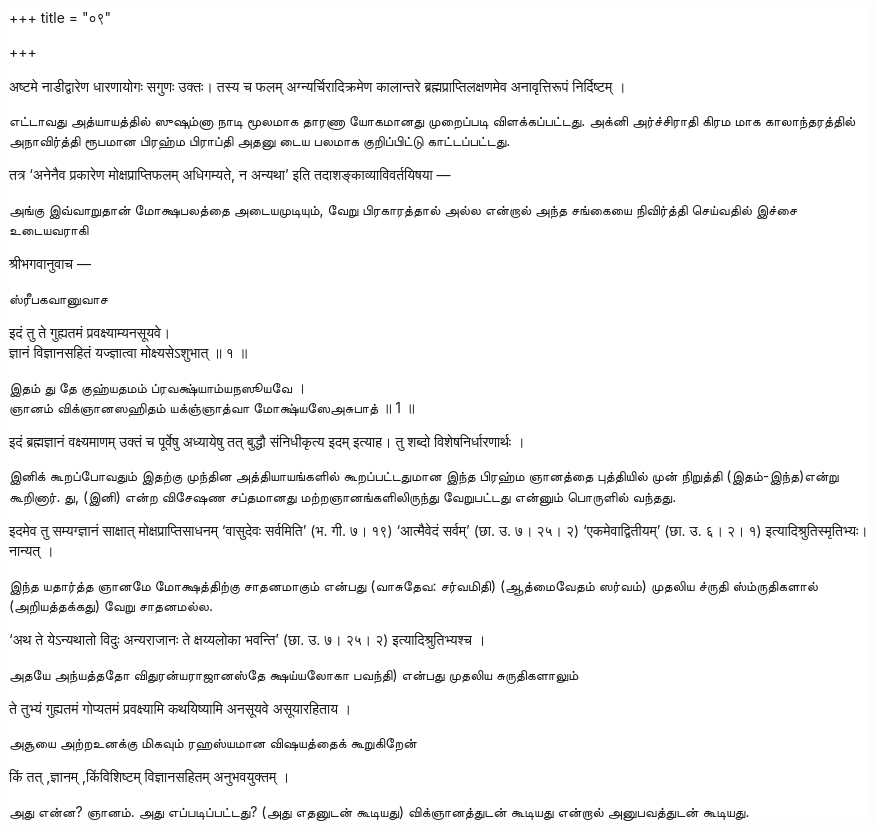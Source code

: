 +++
title = "०९"

+++

अष्टमे नाडीद्वारेण धारणायोगः सगुणः उक्तः। तस्य च फलम्
अग्न्यर्चिरादिक्रमेण कालान्तरे ब्रह्मप्राप्तिलक्षणमेव अनावृत्तिरूपं
निर्दिष्टम् ।

எட்டாவது அத்யாயத்தில் ஸுஷும்னா நாடி மூலமாக தாரணா யோகமானது முறைப்படி
விளக்கப்பட்டது. அக்னி அர்ச்சிராதி கிரம மாக காலாந்தரத்தில் அநாவிர்த்தி
ரூபமான பிரஹ்ம பிராப்தி அதனு டைய பலமாக குறிப்பிட்டு காட்டப்பட்டது.

तत्र ‘अनेनैव प्रकारेण मोक्षप्राप्तिफलम् अधिगम्यते, न अन्यथा’ इति
तदाशङ्काव्याविवर्तयिषया —

அங்கு இவ்வாறுதான் மோக்ஷபலத்தை அடையமுடியும், வேறு பிரகாரத்தால் அல்ல
என்றால் அந்த சங்கையை நிவிர்த்தி செய்வதில் இச்சை உடையவராகி

श्रीभगवानुवाच —

ஸ்ரீபகவானுவாச

इदं तु ते गुह्यतमं प्रवक्ष्याम्यनसूयवे।  
ज्ञानं विज्ञानसहितं यज्ज्ञात्वा मोक्ष्यसेऽशुभात् ॥ १ ॥

இதம் து தே குஹ்யதமம் ப்ரவக்ஷ்யாம்யநஸூயவே ।  
ஞானம் விக்ஞானஸஹிதம் யக்ஞ்ஞாத்வா மோக்ஷ்யஸேஅசுபாத் ॥ 1 ॥

इदं ब्रह्मज्ञानं वक्ष्यमाणम् उक्तं च पूर्वेषु अध्यायेषु तत् बुद्धौ
संनिधीकृत्य इदम् इत्याह। तु शब्दो विशेषनिर्धारणार्थः ।

இனிக் கூறப்போவதும் இதற்கு முந்தின அத்தியாயங்களில் கூறப்பட்டதுமான இந்த
பிரஹ்ம ஞானத்தை புத்தியில் முன் நிறுத்தி (இதம்-இந்த)என்று கூறினார். து,
(இனி) என்ற விசேஷண சப்தமானது மற்றஞானங்களிலிருந்து வேறுபட்டது என்னும்
பொருளில் வந்தது.

इदमेव तु सम्यग्ज्ञानं साक्षात् मोक्षप्राप्तिसाधनम् ‘वासुदेवः सर्वमिति’
(भ. गी. ७। १९) ‘आत्मैवेदं सर्वम्’ (छा. उ. ७। २५। २) ‘एकमेवाद्वितीयम्’
(छा. उ. ६। २। १) इत्यादिश्रुतिस्मृतिभ्यः। नान्यत् ।

இந்த யதார்த்த ஞானமே மோக்ஷத்திற்கு சாதனமாகும் என்பது (வாசுதேவ: சர்வமிதி)
(ஆத்மைவேதம் ஸர்வம்) முதலிய ச்ருதி ஸ்ம்ருதிகளால் (அறியத்தக்கது) வேறு
சாதனமல்ல.

‘अथ ते येऽन्यथातो विदुः अन्यराजानः ते क्षय्यलोका भवन्ति’ (छा. उ. ७।
२५। २) इत्यादिश्रुतिभ्यश्च ।

அதயே அந்யத்ததோ விதுரன்யராஜானஸ்தே க்ஷய்யலோகா பவந்தி) என்பது முதலிய
சுருதிகளாலும்

ते तुभ्यं गुह्यतमं गोप्यतमं प्रवक्ष्यामि कथयिष्यामि अनसूयवे असूयारहिताय
।

அசூயை அற்றஉனக்கு மிகவும் ரஹஸ்யமான விஷயத்தைக் கூறுகிறேன்

किं तत् ,ज्ञानम् ,किंविशिष्टम् विज्ञानसहितम् अनुभवयुक्तम् ।

அது என்ன? ஞானம். அது எப்படிப்பட்டது? (அது எதனுடன் கூடியது)
விக்ஞானத்துடன் கூடியது என்றால் அனுபவத்துடன் கூடியது.
